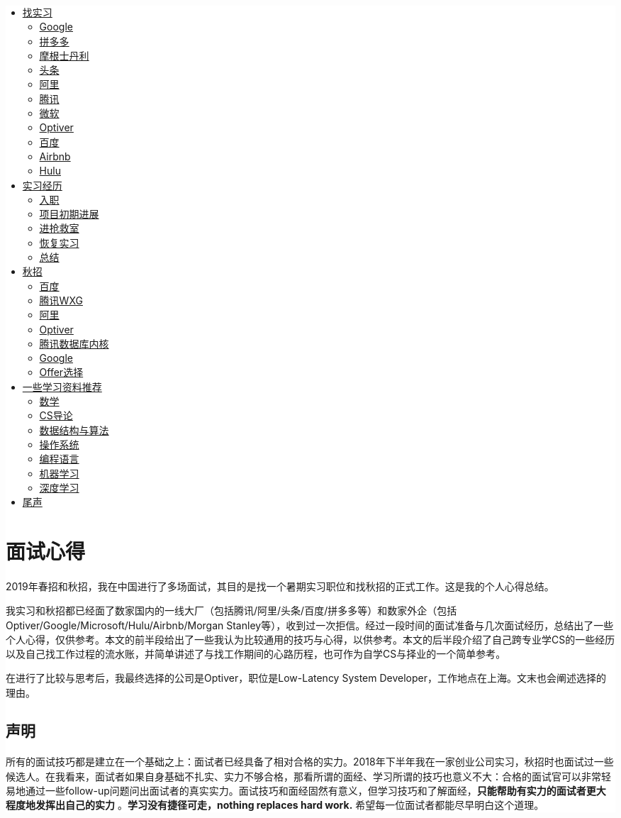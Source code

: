   - [找实习](#%e6%89%be%e5%ae%9e%e4%b9%a0)
    - [Google](#google)
    - [拼多多](#%e6%8b%bc%e5%a4%9a%e5%a4%9a)
    - [摩根士丹利](#%e6%91%a9%e6%a0%b9%e5%a3%ab%e4%b8%b9%e5%88%a9)
    - [头条](#%e5%a4%b4%e6%9d%a1)
    - [阿里](#%e9%98%bf%e9%87%8c)
    - [腾讯](#%e8%85%be%e8%ae%af)
    - [微软](#%e5%be%ae%e8%bd%af)
    - [Optiver](#optiver)
    - [百度](#%e7%99%be%e5%ba%a6)
    - [Airbnb](#airbnb)
    - [Hulu](#hulu)
  - [实习经历](#%e5%ae%9e%e4%b9%a0%e7%bb%8f%e5%8e%86)
    - [入职](#%e5%85%a5%e8%81%8c)
    - [项目初期进展](#%e9%a1%b9%e7%9b%ae%e5%88%9d%e6%9c%9f%e8%bf%9b%e5%b1%95)
    - [进抢救室](#%e8%bf%9b%e6%8a%a2%e6%95%91%e5%ae%a4)
    - [恢复实习](#%e6%81%a2%e5%a4%8d%e5%ae%9e%e4%b9%a0)
    - [总结](#%e6%80%bb%e7%bb%93)
  - [秋招](#%e7%a7%8b%e6%8b%9b)
    - [百度](#%e7%99%be%e5%ba%a6-1)
    - [腾讯WXG](#%e8%85%be%e8%ae%afwxg)
    - [阿里](#%e9%98%bf%e9%87%8c-1)
    - [Optiver](#optiver-1)
    - [腾讯数据库内核](#%e8%85%be%e8%ae%af%e6%95%b0%e6%8d%ae%e5%ba%93%e5%86%85%e6%a0%b8)
    - [Google](#google-1)
    - [Offer选择](#offer%e9%80%89%e6%8b%a9)
  - [一些学习资料推荐](#%e4%b8%80%e4%ba%9b%e5%ad%a6%e4%b9%a0%e8%b5%84%e6%96%99%e6%8e%a8%e8%8d%90)
    - [数学](#%e6%95%b0%e5%ad%a6)
    - [CS导论](#cs%e5%af%bc%e8%ae%ba)
    - [数据结构与算法](#%e6%95%b0%e6%8d%ae%e7%bb%93%e6%9e%84%e4%b8%8e%e7%ae%97%e6%b3%95)
    - [操作系统](#%e6%93%8d%e4%bd%9c%e7%b3%bb%e7%bb%9f)
    - [编程语言](#%e7%bc%96%e7%a8%8b%e8%af%ad%e8%a8%80)
    - [机器学习](#%e6%9c%ba%e5%99%a8%e5%ad%a6%e4%b9%a0)
    - [深度学习](#%e6%b7%b1%e5%ba%a6%e5%ad%a6%e4%b9%a0)
  - [尾声](#%e5%b0%be%e5%a3%b0)
# 面试心得

2019年春招和秋招，我在中国进行了多场面试，其目的是找一个暑期实习职位和找秋招的正式工作。这是我的个人心得总结。

我实习和秋招都已经面了数家国内的一线大厂（包括腾讯/阿里/头条/百度/拼多多等）和数家外企（包括Optiver/Google/Microsoft/Hulu/Airbnb/Morgan Stanley等），收到过一次拒信。经过一段时间的面试准备与几次面试经历，总结出了一些个人心得，仅供参考。本文的前半段给出了一些我认为比较通用的技巧与心得，以供参考。本文的后半段介绍了自己跨专业学CS的一些经历以及自己找工作过程的流水账，并简单讲述了与找工作期间的心路历程，也可作为自学CS与择业的一个简单参考。

在进行了比较与思考后，我最终选择的公司是Optiver，职位是Low-Latency System Developer，工作地点在上海。文末也会阐述选择的理由。

## 声明

所有的面试技巧都是建立在一个基础之上：面试者已经具备了相对合格的实力。2018年下半年我在一家创业公司实习，秋招时也面试过一些候选人。在我看来，面试者如果自身基础不扎实、实力不够合格，那看所谓的面经、学习所谓的技巧也意义不大：合格的面试官可以非常轻易地通过一些follow-up问题问出面试者的真实实力。面试技巧和面经固然有意义，但学习技巧和了解面经，**只能帮助有实力的面试者更大程度地发挥出自己的实力** 。**学习没有捷径可走，nothing replaces hard work.** 希望每一位面试者都能尽早明白这个道理。
